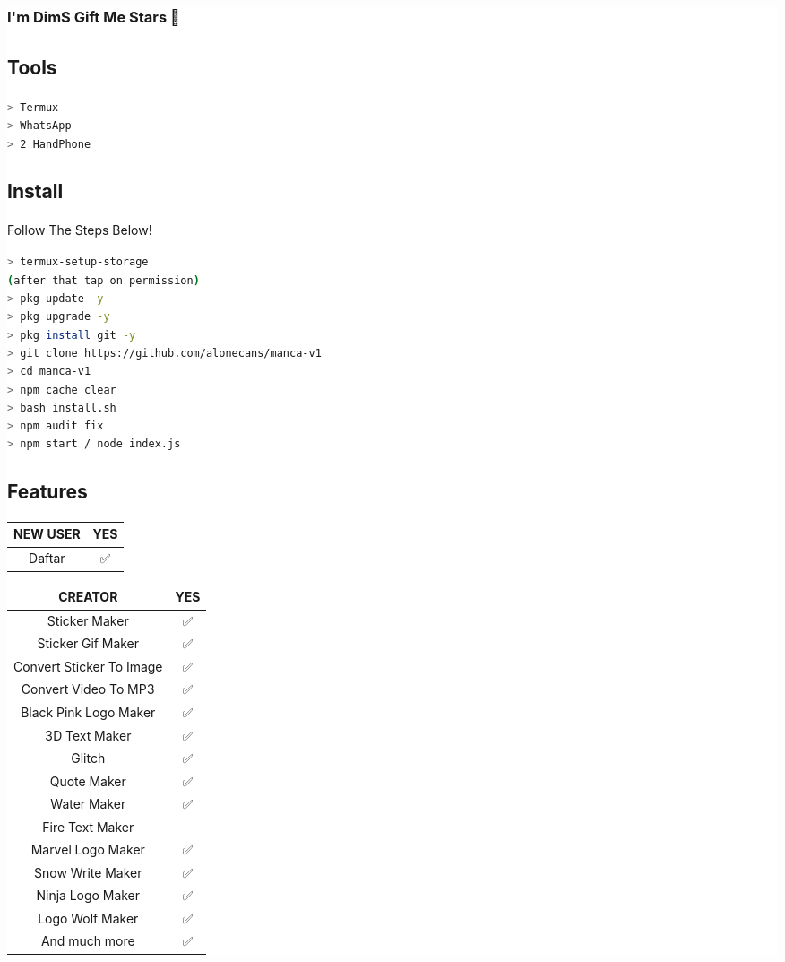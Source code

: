 ### I'm DimS Gift Me Stars 🌟 

## Tools

```bash
> Termux
> WhatsApp
> 2 HandPhone
```

## Install
Follow The Steps Below!

```bash
> termux-setup-storage
(after that tap on permission)
> pkg update -y
> pkg upgrade -y
> pkg install git -y
> git clone https://github.com/alonecans/manca-v1
> cd manca-v1
> npm cache clear
> bash install.sh
> npm audit fix
> npm start / node index.js
```



## Features

| NEW USER | YES
| :---------------------------------------------: | :-----------: |
|  Daftar|✅|

|  CREATOR  |                                           YES |
| :---------------------------------------------: | :-----------: |
| Sticker Maker|✅|
| Sticker Gif Maker|✅|
| Convert Sticker To Image|✅|
| Convert Video To MP3|✅|
| Black Pink Logo Maker|✅|
| 3D Text Maker|✅|
| Glitch|✅|
| Quote Maker|✅|
| Water Maker|✅|
| Fire Text Maker
| Marvel Logo Maker|✅|
| Snow Write Maker|✅|
| Ninja Logo Maker|✅|
| Logo Wolf Maker|✅|
| And much more |✅|
